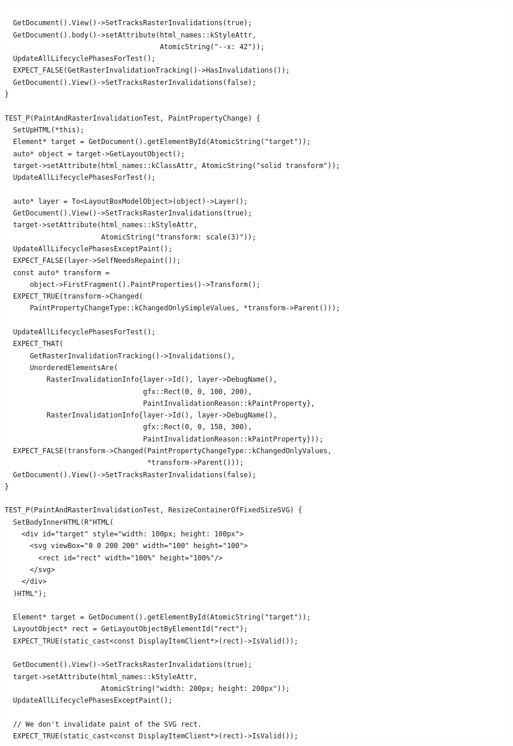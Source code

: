 ```

  GetDocument().View()->SetTracksRasterInvalidations(true);
  GetDocument().body()->setAttribute(html_names::kStyleAttr,
                                     AtomicString("--x: 42"));
  UpdateAllLifecyclePhasesForTest();
  EXPECT_FALSE(GetRasterInvalidationTracking()->HasInvalidations());
  GetDocument().View()->SetTracksRasterInvalidations(false);
}

TEST_P(PaintAndRasterInvalidationTest, PaintPropertyChange) {
  SetUpHTML(*this);
  Element* target = GetDocument().getElementById(AtomicString("target"));
  auto* object = target->GetLayoutObject();
  target->setAttribute(html_names::kClassAttr, AtomicString("solid transform"));
  UpdateAllLifecyclePhasesForTest();

  auto* layer = To<LayoutBoxModelObject>(object)->Layer();
  GetDocument().View()->SetTracksRasterInvalidations(true);
  target->setAttribute(html_names::kStyleAttr,
                       AtomicString("transform: scale(3)"));
  UpdateAllLifecyclePhasesExceptPaint();
  EXPECT_FALSE(layer->SelfNeedsRepaint());
  const auto* transform =
      object->FirstFragment().PaintProperties()->Transform();
  EXPECT_TRUE(transform->Changed(
      PaintPropertyChangeType::kChangedOnlySimpleValues, *transform->Parent()));

  UpdateAllLifecyclePhasesForTest();
  EXPECT_THAT(
      GetRasterInvalidationTracking()->Invalidations(),
      UnorderedElementsAre(
          RasterInvalidationInfo{layer->Id(), layer->DebugName(),
                                 gfx::Rect(0, 0, 100, 200),
                                 PaintInvalidationReason::kPaintProperty},
          RasterInvalidationInfo{layer->Id(), layer->DebugName(),
                                 gfx::Rect(0, 0, 150, 300),
                                 PaintInvalidationReason::kPaintProperty}));
  EXPECT_FALSE(transform->Changed(PaintPropertyChangeType::kChangedOnlyValues,
                                  *transform->Parent()));
  GetDocument().View()->SetTracksRasterInvalidations(false);
}

TEST_P(PaintAndRasterInvalidationTest, ResizeContainerOfFixedSizeSVG) {
  SetBodyInnerHTML(R"HTML(
    <div id="target" style="width: 100px; height: 100px">
      <svg viewBox="0 0 200 200" width="100" height="100">
        <rect id="rect" width="100%" height="100%"/>
      </svg>
    </div>
  )HTML");

  Element* target = GetDocument().getElementById(AtomicString("target"));
  LayoutObject* rect = GetLayoutObjectByElementId("rect");
  EXPECT_TRUE(static_cast<const DisplayItemClient*>(rect)->IsValid());

  GetDocument().View()->SetTracksRasterInvalidations(true);
  target->setAttribute(html_names::kStyleAttr,
                       AtomicString("width: 200px; height: 200px"));
  UpdateAllLifecyclePhasesExceptPaint();

  // We don't invalidate paint of the SVG rect.
  EXPECT_TRUE(static_cast<const DisplayItemClient*>(rect)->IsValid());

```